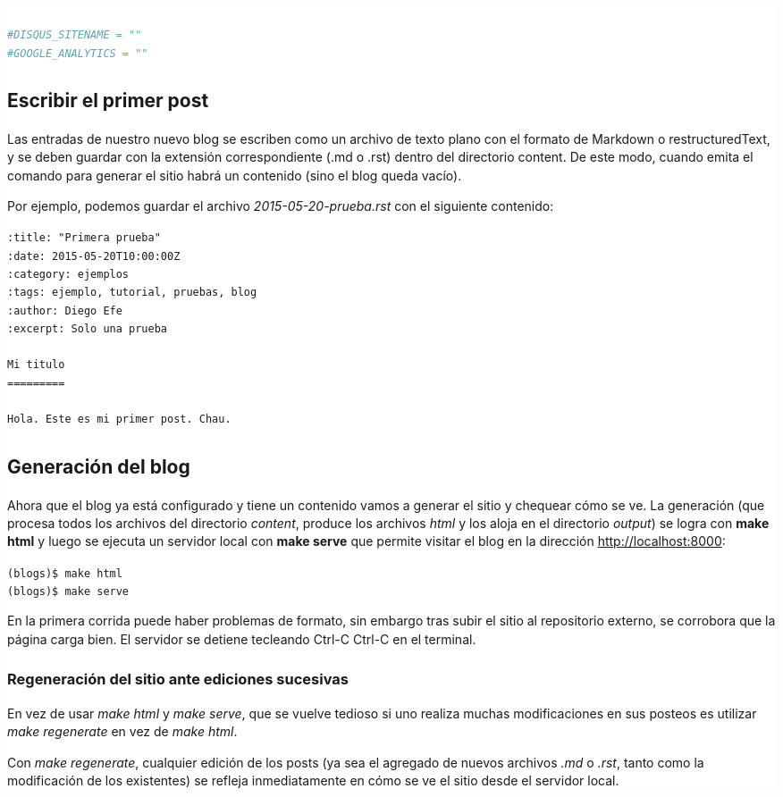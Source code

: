 ``` python

#DISQUS_SITENAME = ""
#GOOGLE_ANALYTICS = ""
```

## Escribir el primer post

Las entradas de nuestro nuevo blog se escriben como un archivo de texto
plano con el formato de Markdown o restructuredText, y se deben guardar
con la extensión correspondiente (.md o .rst) dentro del directorio
content. De este modo, cuando emita el comando para generar el sitio
habrá un contenido (sino el blog queda vacío).

Por ejemplo, podemos guardar el archivo *2015-05-20-prueba.rst* con el
siguiente contenido:

    :title: "Primera prueba"
    :date: 2015-05-20T10:00:00Z
    :category: ejemplos
    :tags: ejemplo, tutorial, pruebas, blog
    :author: Diego Efe
    :excerpt: Solo una prueba

    Mi titulo
    =========

    Hola. Este es mi primer post. Chau.

## Generación del blog

Ahora que el blog ya está configurado y tiene un contenido vamos a
generar el sitio y chequear cómo se ve. La generación (que procesa todos
los archivos del directorio *content*, produce los archivos *html* y los
aloja en el directorio *output*) se logra con **make html** y luego se
ejecuta un servidor local con **make serve** que permite visitar el blog
en la dirección <http://localhost:8000>:

``` console
(blogs)$ make html
(blogs)$ make serve
```

En la primera corrida puede haber problemas de formato, sin embargo tras
subir el sitio al repositorio externo, se corrobora que la página carga
bien. El servidor se detiene tecleando Ctrl-C Ctrl-C en el terminal.

### Regeneración del sitio ante ediciones sucesivas

En vez de usar *make html* y *make serve*, que se vuelve tedioso si uno
realiza muchas modificaciones en sus posteos es utilizar *make
regenerate* en vez de *make html*.

Con *make regenerate*, cualquier edición de los posts (ya sea el
agregado de nuevos archivos *.md* o *.rst*, tanto como la modificación
de los existentes) se refleja inmediatamente en cómo se ve el sitio
desde el servidor local.

